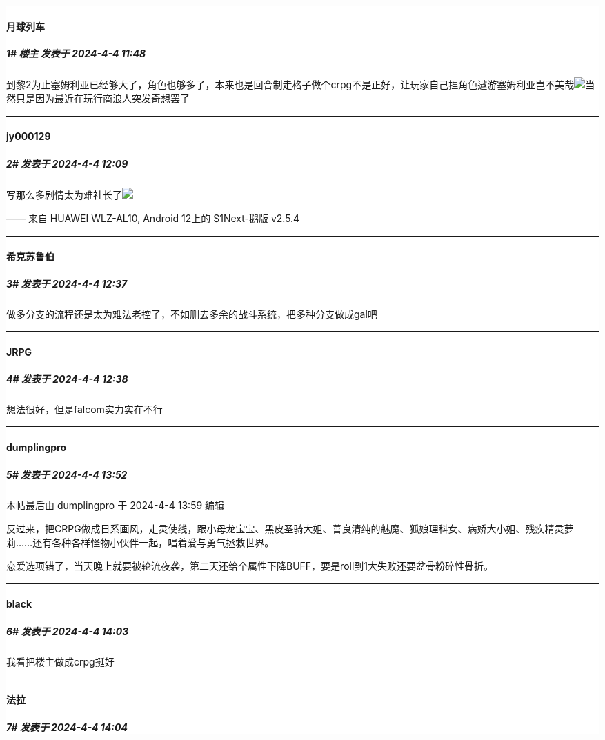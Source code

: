 ﻿
*****

####  月球列车  
##### 1#       楼主       发表于 2024-4-4 11:48

到黎2为止塞姆利亚已经够大了，角色也够多了，本来也是回合制走格子做个crpg不是正好，让玩家自己捏角色遨游塞姆利亚岂不美哉<img src="https://static.saraba1st.com/image/smiley/face2017/075.png" referrerpolicy="no-referrer">当然只是因为最近在玩行商浪人突发奇想罢了

*****

####  jy000129  
##### 2#       发表于 2024-4-4 12:09

写那么多剧情太为难社长了<img src="https://static.saraba1st.com/image/smiley/face2017/067.png" referrerpolicy="no-referrer">

—— 来自 HUAWEI WLZ-AL10, Android 12上的 [S1Next-鹅版](https://github.com/ykrank/S1-Next/releases) v2.5.4

*****

####  希克苏鲁伯  
##### 3#       发表于 2024-4-4 12:37

做多分支的流程还是太为难法老控了，不如删去多余的战斗系统，把多种分支做成gal吧

*****

####  JRPG  
##### 4#       发表于 2024-4-4 12:38

想法很好，但是falcom实力实在不行

*****

####  dumplingpro  
##### 5#       发表于 2024-4-4 13:52

 本帖最后由 dumplingpro 于 2024-4-4 13:59 编辑 

反过来，把CRPG做成日系画风，走灵使线，跟小母龙宝宝、黑皮圣骑大姐、善良清纯的魅魔、狐娘理科女、病娇大小姐、残疾精灵萝莉……还有各种各样怪物小伙伴一起，唱着爱与勇气拯救世界。

恋爱选项错了，当天晚上就要被轮流夜袭，第二天还给个属性下降BUFF，要是roll到1大失败还要盆骨粉碎性骨折。

*****

####  black  
##### 6#       发表于 2024-4-4 14:03

我看把楼主做成crpg挺好

*****

####  法拉  
##### 7#       发表于 2024-4-4 14:04
